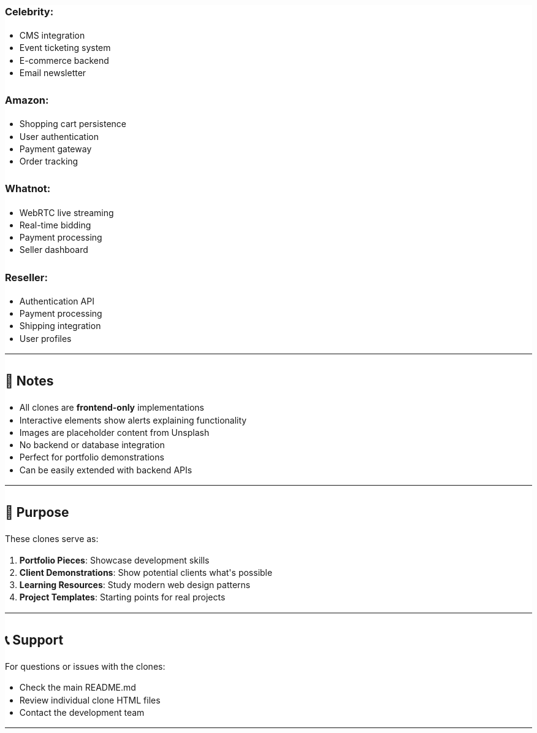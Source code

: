 ### Celebrity:
- CMS integration
- Event ticketing system
- E-commerce backend
- Email newsletter

### Amazon:
- Shopping cart persistence
- User authentication
- Payment gateway
- Order tracking

### Whatnot:
- WebRTC live streaming
- Real-time bidding
- Payment processing
- Seller dashboard

### Reseller:
- Authentication API
- Payment processing
- Shipping integration
- User profiles

---

## 📝 Notes

- All clones are **frontend-only** implementations
- Interactive elements show alerts explaining functionality
- Images are placeholder content from Unsplash
- No backend or database integration
- Perfect for portfolio demonstrations
- Can be easily extended with backend APIs

---

## 🎯 Purpose

These clones serve as:
1. **Portfolio Pieces**: Showcase development skills
2. **Client Demonstrations**: Show potential clients what's possible
3. **Learning Resources**: Study modern web design patterns
4. **Project Templates**: Starting points for real projects

---

## 📞 Support

For questions or issues with the clones:
- Check the main README.md
- Review individual clone HTML files
- Contact the development team

---